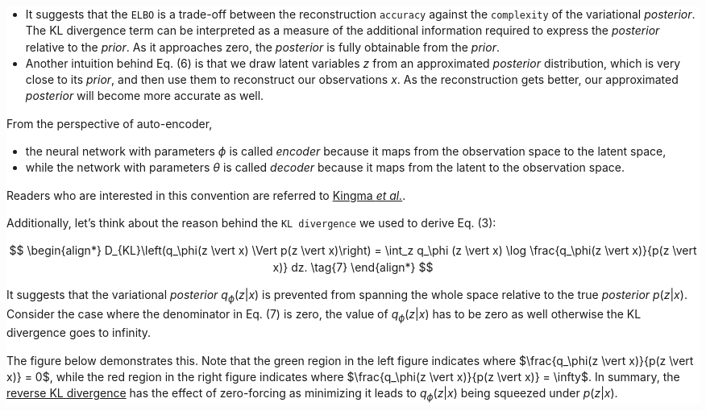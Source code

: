 - It suggests that the `ELBO` is a trade-off between the reconstruction `accuracy` against the `complexity` of the variational  _posterior_. The KL divergence term can be interpreted as a measure of the additional information required to express the  _posterior_  relative to the  _prior_. As it approaches zero, the  _posterior_  is fully obtainable from the  _prior_. 
- Another intuition behind Eq. (6) is that we draw latent variables  $z$  from an approximated  _posterior_  distribution, which is very close to its  _prior_, and then use them to reconstruct our observations  $x$.  As the reconstruction gets better, our approximated  _posterior_  will become more accurate as well. 

From the perspective of auto-encoder, 
- the neural network with parameters  $\phi$  is called  _encoder_  because it maps from the observation space to the latent space, 
- while the network with parameters  $\theta$  is called  _decoder_  because it maps from the latent to the observation space. 

Readers who are interested in this convention are referred to  [Kingma  _et al._](https://arxiv.org/abs/1312.6114).

Additionally, let’s think about the reason behind the `KL divergence` we used to derive Eq. (3):

$$
\begin{align*}
D_{KL}\left(q_\phi(z \vert x) \Vert p(z \vert x)\right) = \int_z q_\phi (z \vert x) \log \frac{q_\phi(z \vert x)}{p(z \vert x)} dz.
\tag{7}
\end{align*}
$$

It suggests that the variational  _posterior_  $q_\phi(z \vert x)$  is prevented from spanning the whole space relative to the true  _posterior_  $p\left(z \vert x\right)$. Consider the case where the denominator in Eq. (7) is zero, the value of  $q_\phi(z \vert x)$ has to be zero as well otherwise the KL divergence goes to infinity. 

The figure below demonstrates this. Note that the green region in the left figure indicates where  $\frac{q_\phi(z \vert x)}{p(z \vert x)} = 0$, while the red region in the right figure indicates where  $\frac{q_\phi(z \vert x)}{p(z \vert x)} = \infty$. In summary, the  [reverse KL divergence](https://blog.evjang.com/2016/08/variational-bayes.html)  has the effect of zero-forcing as minimizing it leads to  $q_\phi(z \vert x)$  being squeezed under  $p\left(z \vert x\right)$.

<p align="center">